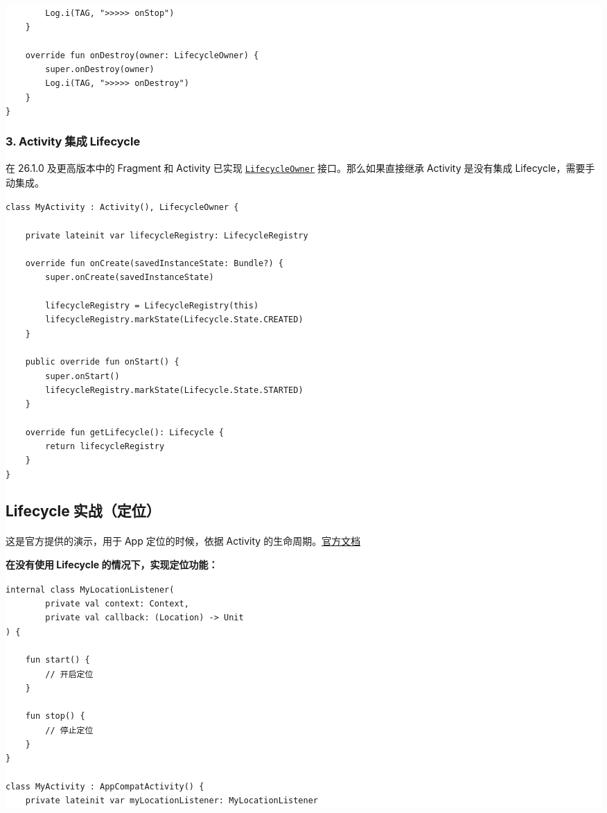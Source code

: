 ```
        Log.i(TAG, ">>>>> onStop")
    }

    override fun onDestroy(owner: LifecycleOwner) {
        super.onDestroy(owner)
        Log.i(TAG, ">>>>> onDestroy")
    }
}
```



### 3.  Activity 集成 Lifecycle

在 26.1.0 及更高版本中的 Fragment 和 Activity 已实现 [`LifecycleOwner`](https://developer.android.com/reference/androidx/lifecycle/LifecycleOwner?hl=zh-cn) 接口。那么如果直接继承 Activity 是没有集成 Lifecycle，需要手动集成。

```
class MyActivity : Activity(), LifecycleOwner {

    private lateinit var lifecycleRegistry: LifecycleRegistry

    override fun onCreate(savedInstanceState: Bundle?) {
        super.onCreate(savedInstanceState)

        lifecycleRegistry = LifecycleRegistry(this)
        lifecycleRegistry.markState(Lifecycle.State.CREATED)
    }

    public override fun onStart() {
        super.onStart()
        lifecycleRegistry.markState(Lifecycle.State.STARTED)
    }

    override fun getLifecycle(): Lifecycle {
        return lifecycleRegistry
    }
}
```



## Lifecycle 实战（定位）

这是官方提供的演示，用于 App 定位的时候，依据 Activity 的生命周期。[官方文档](https://developer.android.com/topic/libraries/architecture/lifecycle?hl=zh-cn)

**在没有使用 Lifecycle 的情况下，实现定位功能：**

```
internal class MyLocationListener(
        private val context: Context,
        private val callback: (Location) -> Unit
) {

    fun start() {
        // 开启定位
    }

    fun stop() {
        // 停止定位
    }
}

class MyActivity : AppCompatActivity() {
    private lateinit var myLocationListener: MyLocationListener

```